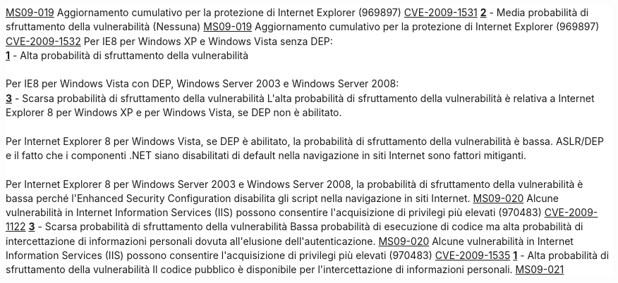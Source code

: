 </tr>  
<tr class="odd">
<td style="border:1px solid black;"><a href="http://technet.microsoft.com/security/bulletin/ms09-019">MS09-019</a></td>
<td style="border:1px solid black;">Aggiornamento cumulativo per la protezione di Internet Explorer (969897)</td>
<td style="border:1px solid black;"><a href="http://www.cve.mitre.org/cgi-bin/cvename.cgi?name=cve-2009-1531">CVE-2009-1531</a></td>
<td style="border:1px solid black;"><a href="http://technet.microsoft.com/security/cc998259.aspx"><strong>2</strong></a> - Media probabilità di sfruttamento della vulnerabilità</td>
<td style="border:1px solid black;">(Nessuna)</td>
</tr>  
<tr class="even">
<td style="border:1px solid black;"><a href="http://technet.microsoft.com/security/bulletin/ms09-019">MS09-019</a></td>
<td style="border:1px solid black;">Aggiornamento cumulativo per la protezione di Internet Explorer (969897)</td>
<td style="border:1px solid black;"><a href="http://www.cve.mitre.org/cgi-bin/cvename.cgi?name=cve-2009-1532">CVE-2009-1532</a></td>
<td style="border:1px solid black;">Per IE8 per Windows XP e Windows Vista senza DEP:<br />
<a href="http://technet.microsoft.com/security/cc998259.aspx"><strong>1</strong></a> - Alta probabilità di sfruttamento della vulnerabilità<br />  
<br />  
Per IE8 per Windows Vista con DEP, Windows Server 2003 e Windows Server 2008:<br />
<a href="http://technet.microsoft.com/security/cc998259.aspx"><strong>3</strong></a> - Scarsa probabilità di sfruttamento della vulnerabilità</td>
<td style="border:1px solid black;">L'alta probabilità di sfruttamento della vulnerabilità è relativa a Internet Explorer 8 per Windows XP e per Windows Vista, se DEP non è abilitato.<br />
<br />  
Per Internet Explorer 8 per Windows Vista, se DEP è abilitato, la probabilità di sfruttamento della vulnerabilità è bassa. ASLR/DEP e il fatto che i componenti .NET siano disabilitati di default nella navigazione in siti Internet sono fattori mitiganti.<br />  
<br />
Per Internet Explorer 8 per Windows Server 2003 e Windows Server 2008, la probabilità di sfruttamento della vulnerabilità è bassa perché l'Enhanced Security Configuration disabilita gli script nella navigazione in siti Internet.</td>
</tr>
<tr class="odd">
<td style="border:1px solid black;"><a href="http://technet.microsoft.com/security/bulletin/ms09-020">MS09-020</a></td>
<td style="border:1px solid black;">Alcune vulnerabilità in Internet Information Services (IIS) possono consentire l'acquisizione di privilegi più elevati (970483)</td>
<td style="border:1px solid black;"><a href="http://www.cve.mitre.org/cgi-bin/cvename.cgi?name=cve-2009-1122">CVE-2009-1122</a></td>
<td style="border:1px solid black;"><a href="http://technet.microsoft.com/security/cc998259.aspx"><strong>3</strong></a> - Scarsa probabilità di sfruttamento della vulnerabilità</td>
<td style="border:1px solid black;">Bassa probabilità di esecuzione di codice ma alta probabilità di intercettazione di informazioni personali dovuta all'elusione dell'autenticazione.</td>
</tr>  
<tr class="even">
<td style="border:1px solid black;"><a href="http://technet.microsoft.com/security/bulletin/ms09-020">MS09-020</a></td>
<td style="border:1px solid black;">Alcune vulnerabilità in Internet Information Services (IIS) possono consentire l'acquisizione di privilegi più elevati (970483)</td>
<td style="border:1px solid black;"><a href="http://www.cve.mitre.org/cgi-bin/cvename.cgi?name=cve-2009-1535">CVE-2009-1535</a></td>
<td style="border:1px solid black;"><a href="http://technet.microsoft.com/security/cc998259.aspx"><strong>1</strong></a> - Alta probabilità di sfruttamento della vulnerabilità</td>
<td style="border:1px solid black;">Il codice pubblico è disponibile per l'intercettazione di informazioni personali.</td>
</tr>  
<tr class="odd">
<td style="border:1px solid black;"><a href="http://technet.microsoft.com/security/bulletin/ms09-021">MS09-021</a></td>